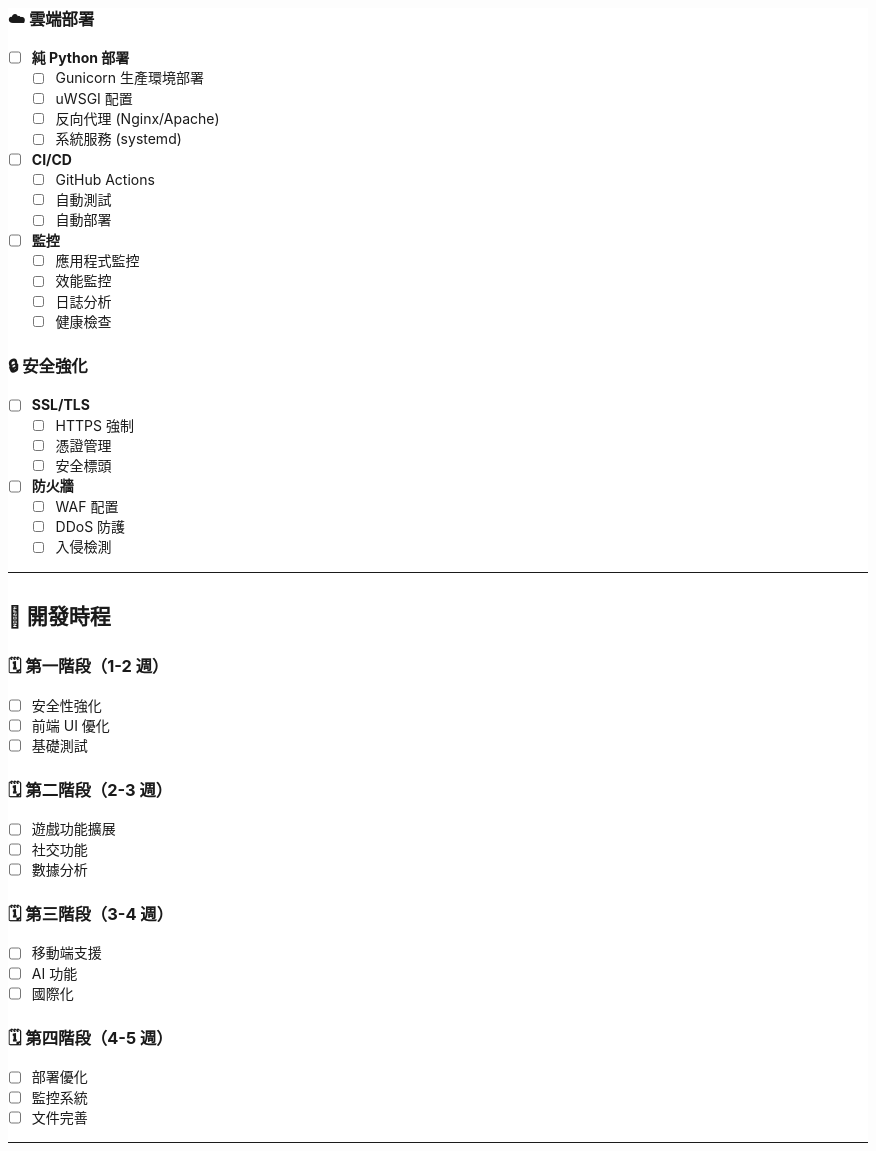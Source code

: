 ### ☁️ 雲端部署
- [ ] **純 Python 部署**
  - [ ] Gunicorn 生產環境部署
  - [ ] uWSGI 配置
  - [ ] 反向代理 (Nginx/Apache)
  - [ ] 系統服務 (systemd)
- [ ] **CI/CD**
  - [ ] GitHub Actions
  - [ ] 自動測試
  - [ ] 自動部署
- [ ] **監控**
  - [ ] 應用程式監控
  - [ ] 效能監控
  - [ ] 日誌分析
  - [ ] 健康檢查

### 🔒 安全強化
- [ ] **SSL/TLS**
  - [ ] HTTPS 強制
  - [ ] 憑證管理
  - [ ] 安全標頭
- [ ] **防火牆**
  - [ ] WAF 配置
  - [ ] DDoS 防護
  - [ ] 入侵檢測

---

## 📅 開發時程

### 🗓️ 第一階段（1-2 週）
- [ ] 安全性強化
- [ ] 前端 UI 優化
- [ ] 基礎測試

### 🗓️ 第二階段（2-3 週）
- [ ] 遊戲功能擴展
- [ ] 社交功能
- [ ] 數據分析

### 🗓️ 第三階段（3-4 週）
- [ ] 移動端支援
- [ ] AI 功能
- [ ] 國際化

### 🗓️ 第四階段（4-5 週）
- [ ] 部署優化
- [ ] 監控系統
- [ ] 文件完善

---